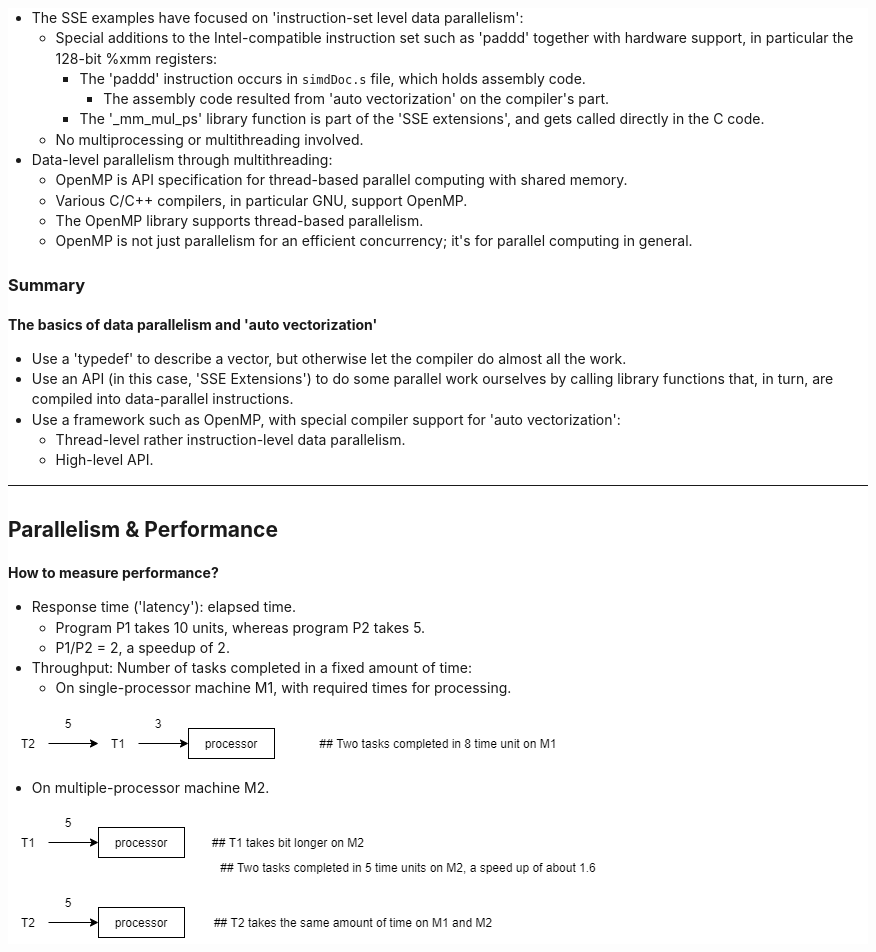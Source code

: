 - The SSE examples have focused on 'instruction-set level data parallelism':
    - Special additions to the Intel-compatible instruction set such as 'paddd' together with hardware support,
     in particular the 128-bit %xmm registers:
        - The 'paddd' instruction occurs in `simdDoc.s` file, which holds assembly code.
            - The assembly code resulted from 'auto vectorization' on the compiler's part.
        - The '_mm_mul_ps' library function is part of the 'SSE extensions', and gets called directly in the C code.
    - No multiprocessing or multithreading involved.
- Data-level parallelism through multithreading:
    - OpenMP is API specification for thread-based parallel computing with shared memory.
    - Various C/C++ compilers, in particular GNU, support OpenMP.
    - The OpenMP library supports thread-based parallelism.
    - OpenMP is not just parallelism for an efficient concurrency; it's for parallel computing in general.

### Summary

**The basics of data parallelism and 'auto vectorization'**

- Use a 'typedef' to describe a vector, but otherwise let the compiler do almost all the work.
- Use an API (in this case, 'SSE Extensions') to do some parallel work ourselves by calling library functions
that, in turn, are compiled into data-parallel instructions.
- Use a framework such as OpenMP, with special compiler support for 'auto vectorization':
    - Thread-level rather instruction-level data parallelism.
    - High-level API.

***

## Parallelism & Performance

**How to measure performance?**

- Response time ('latency'): elapsed time.
    - Program P1 takes 10 units, whereas program P2 takes 5. 
    - P1/P2 = 2, a speedup of 2.
- Throughput: Number of tasks completed in a fixed amount of time:
    - On single-processor machine M1, with required times for processing.

![Throughput single-processor](images/throughput-single-processor.png "Throughput single-processor")

- On multiple-processor machine M2.

![Throughput multiple-processor](images/throghput-multiple-processor.png "Throughput multiple-processor")
